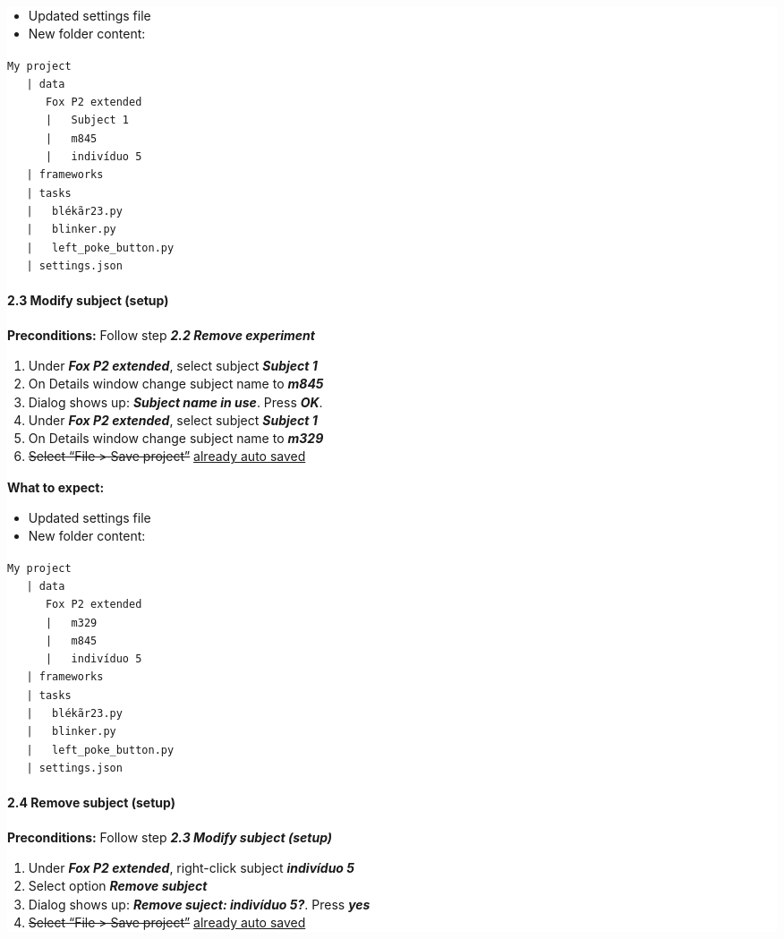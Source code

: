 * Updated settings file
* New folder content:

```
My project
   | data
      Fox P2 extended
      |   Subject 1
      |   m845
      |   indivíduo 5
   | frameworks
   | tasks
   |   blékãr23.py
   |   blinker.py
   |   left_poke_button.py
   | settings.json
```

#### 2.3 Modify subject (setup)

**Preconditions:** Follow step ***2.2 Remove experiment***

1. Under ***Fox P2 extended***, select subject ***Subject 1***
2. On Details window change subject name to ***m845***
3. Dialog shows up: ***Subject name in use***. Press ***OK***.
4. Under ***Fox P2 extended***, select subject ***Subject 1***
2. On Details window change subject name to ***m329***
3. ~~Select “File > Save project”~~ [already auto saved](https://bitbucket.org/fchampalimaud/pycontrol-gui/issues/74/auto-save-project-whenever-a-field-is)

**What to expect:**

* Updated settings file
* New folder content:


```
My project
   | data
      Fox P2 extended
      |   m329
      |   m845
      |   indivíduo 5
   | frameworks
   | tasks
   |   blékãr23.py
   |   blinker.py
   |   left_poke_button.py
   | settings.json
```

#### 2.4 Remove subject (setup)

**Preconditions:** Follow step ***2.3 Modify subject (setup)***

1. Under ***Fox P2 extended***, right-click subject ***indivíduo 5***
2. Select option ***Remove subject***
3. Dialog shows up: ***Remove suject: indivíduo 5?***. Press ***yes***
4. ~~Select “File > Save project”~~ [already auto saved](https://bitbucket.org/fchampalimaud/pycontrol-gui/issues/74/auto-save-project-whenever-a-field-is)
